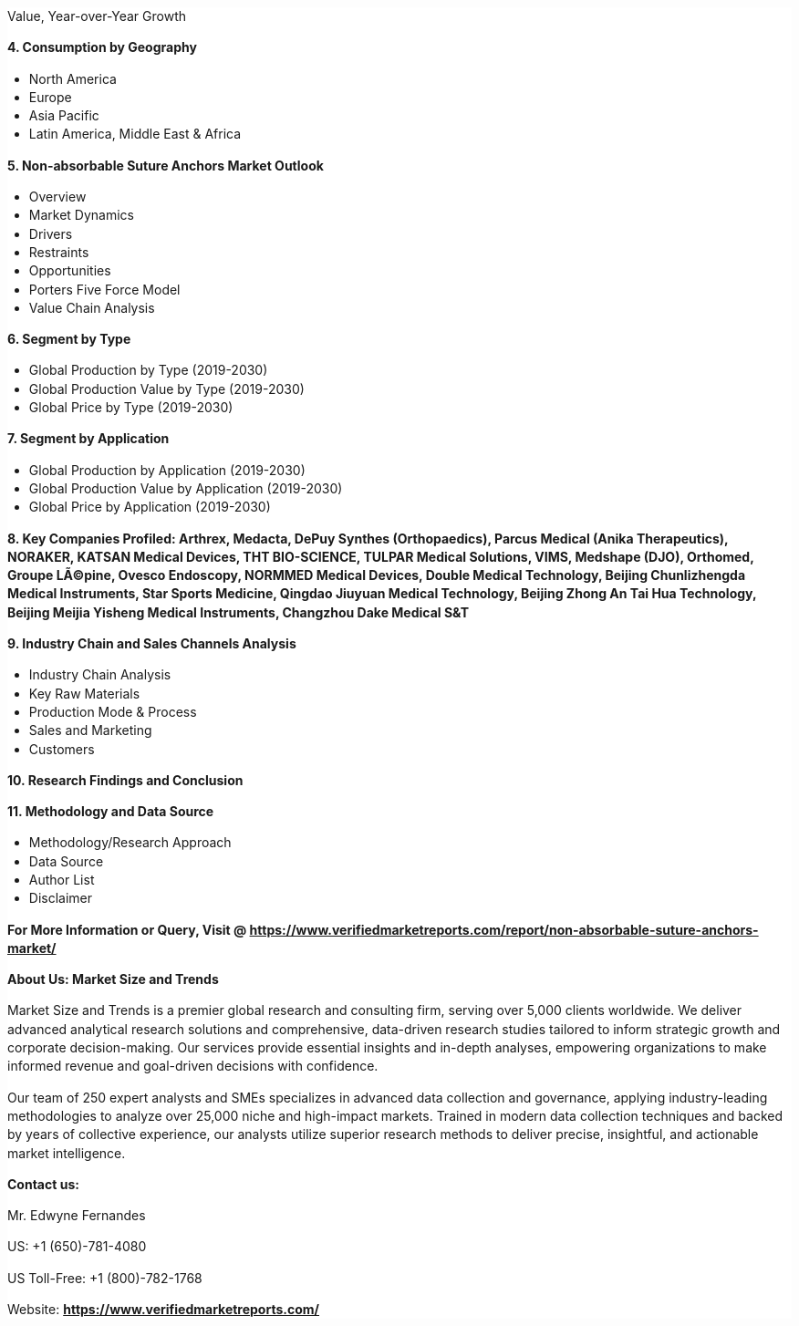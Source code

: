 Value, Year-over-Year Growth</li></ul><p><strong>4. Consumption by Geography</strong></p><ul> <li>North America</li> <li>Europe</li> <li>Asia Pacific</li> <li>Latin America, Middle East &amp; Africa</li></ul><p><strong>5. Non-absorbable Suture Anchors Market Outlook</strong></p><ul><li>Overview</li><li>Market Dynamics</li><li>Drivers</li><li>Restraints</li><li>Opportunities</li><li>Porters Five Force Model</li><li>Value Chain Analysis&nbsp;</li></ul><p><strong>6. Segment by Type</strong></p><ul><li>Global Production by Type (2019-2030)</li><li>Global Production Value by Type (2019-2030)</li><li>Global Price by Type (2019-2030)</li></ul><p><strong>7. Segment by Application</strong></p><ul><li>Global Production by Application (2019-2030)</li><li>Global Production Value by Application (2019-2030)</li><li>Global Price by Application (2019-2030)</li></ul><p><strong>8. Key Companies Profiled: Arthrex, Medacta, DePuy Synthes (Orthopaedics), Parcus Medical (Anika Therapeutics), NORAKER, KATSAN Medical Devices, THT BIO-SCIENCE, TULPAR Medical Solutions, VIMS, Medshape (DJO), Orthomed, Groupe LÃ©pine, Ovesco Endoscopy, NORMMED Medical Devices, Double Medical Technology, Beijing Chunlizhengda Medical Instruments, Star Sports Medicine, Qingdao Jiuyuan Medical Technology, Beijing Zhong An Tai Hua Technology, Beijing Meijia Yisheng Medical Instruments, Changzhou Dake Medical S&T</strong></p><p><strong>9. Industry Chain and Sales Channels Analysis</strong></p><ul><li>Industry Chain Analysis</li><li>Key Raw Materials</li><li>Production Mode &amp; Process</li><li>Sales and Marketing</li><li>Customers</li></ul><p><strong>10. Research Findings and Conclusion</strong></p><p><strong>11. Methodology and Data Source</strong></p><ul><li>Methodology/Research Approach</li><li>Data Source</li><li>Author List</li><li>Disclaimer</li></ul></p><p><strong>For More Information or Query, Visit @ <a href="https://www.verifiedmarketreports.com/report/non-absorbable-suture-anchors-market/">https://www.verifiedmarketreports.com/report/non-absorbable-suture-anchors-market/</a></strong></p><p><strong>About Us: Market Size and Trends</strong></p><p>Market Size and Trends is a premier global research and consulting firm, serving over 5,000 clients worldwide. We deliver advanced analytical research solutions and comprehensive, data-driven research studies tailored to inform strategic growth and corporate decision-making. Our services provide essential insights and in-depth analyses, empowering organizations to make informed revenue and goal-driven decisions with confidence.</p><p>Our team of 250 expert analysts and SMEs specializes in advanced data collection and governance, applying industry-leading methodologies to analyze over 25,000 niche and high-impact markets. Trained in modern data collection techniques and backed by years of collective experience, our analysts utilize superior research methods to deliver precise, insightful, and actionable market intelligence.</p><p><strong>Contact us:</strong></p><p>Mr. Edwyne Fernandes</p><p>US: +1 (650)-781-4080</p><p>US Toll-Free: +1 (800)-782-1768</p><p>Website: <strong><a href="https://www.verifiedmarketreports.com/">https://www.verifiedmarketreports.com/</a></strong></p>
